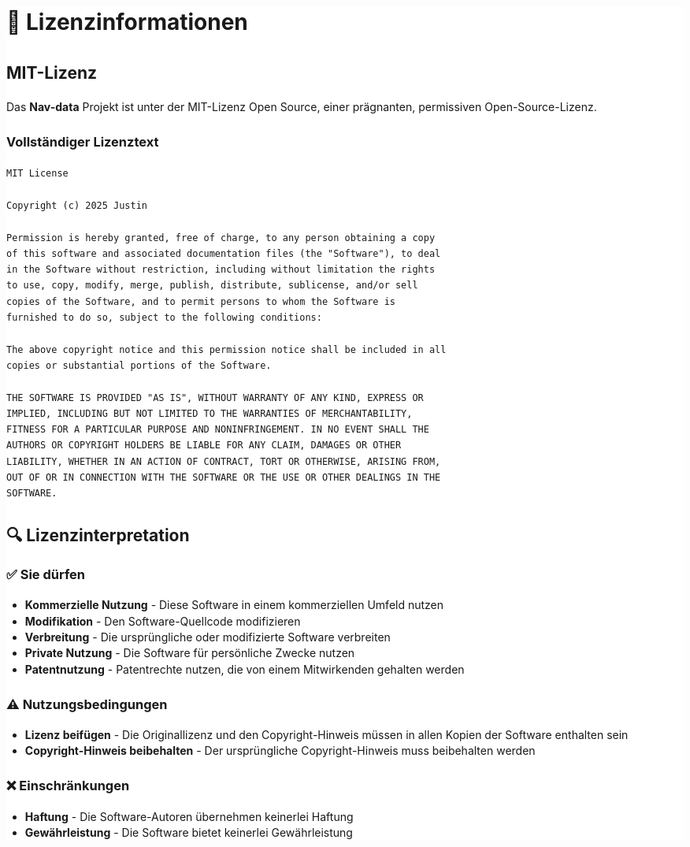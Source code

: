 # 📜 Lizenzinformationen

## MIT-Lizenz

Das **Nav-data** Projekt ist unter der MIT-Lizenz Open Source, einer prägnanten, permissiven Open-Source-Lizenz.

### Vollständiger Lizenztext

```
MIT License

Copyright (c) 2025 Justin

Permission is hereby granted, free of charge, to any person obtaining a copy
of this software and associated documentation files (the "Software"), to deal
in the Software without restriction, including without limitation the rights
to use, copy, modify, merge, publish, distribute, sublicense, and/or sell
copies of the Software, and to permit persons to whom the Software is
furnished to do so, subject to the following conditions:

The above copyright notice and this permission notice shall be included in all
copies or substantial portions of the Software.

THE SOFTWARE IS PROVIDED "AS IS", WITHOUT WARRANTY OF ANY KIND, EXPRESS OR
IMPLIED, INCLUDING BUT NOT LIMITED TO THE WARRANTIES OF MERCHANTABILITY,
FITNESS FOR A PARTICULAR PURPOSE AND NONINFRINGEMENT. IN NO EVENT SHALL THE
AUTHORS OR COPYRIGHT HOLDERS BE LIABLE FOR ANY CLAIM, DAMAGES OR OTHER
LIABILITY, WHETHER IN AN ACTION OF CONTRACT, TORT OR OTHERWISE, ARISING FROM,
OUT OF OR IN CONNECTION WITH THE SOFTWARE OR THE USE OR OTHER DEALINGS IN THE
SOFTWARE.
```

## 🔍 Lizenzinterpretation

### ✅ Sie dürfen
- **Kommerzielle Nutzung** - Diese Software in einem kommerziellen Umfeld nutzen
- **Modifikation** - Den Software-Quellcode modifizieren
- **Verbreitung** - Die ursprüngliche oder modifizierte Software verbreiten
- **Private Nutzung** - Die Software für persönliche Zwecke nutzen
- **Patentnutzung** - Patentrechte nutzen, die von einem Mitwirkenden gehalten werden

### ⚠️ Nutzungsbedingungen
- **Lizenz beifügen** - Die Originallizenz und den Copyright-Hinweis müssen in allen Kopien der Software enthalten sein
- **Copyright-Hinweis beibehalten** - Der ursprüngliche Copyright-Hinweis muss beibehalten werden

### ❌ Einschränkungen
- **Haftung** - Die Software-Autoren übernehmen keinerlei Haftung
- **Gewährleistung** - Die Software bietet keinerlei Gewährleistung
